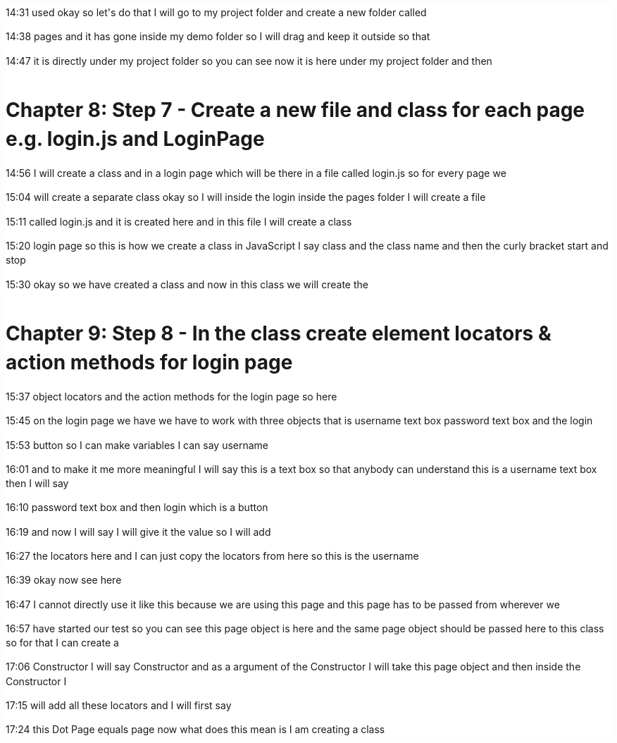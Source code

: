 14:31 used okay so let's do that I will go to my project folder and create a new folder called

14:38 pages and it has gone inside my demo folder so I will drag and keep it outside so that

14:47 it is directly under my project folder so you can see now it is here under my project folder and then


# Chapter 8: Step 7 - Create a new file and class for each page e.g. login.js and LoginPage

14:56 I will create a class and in a login page which will be there in a file called login.js so for every page we

15:04 will create a separate class okay so I will inside the login inside the pages folder I will create a file

15:11 called login.js and it is created here and in this file I will create a class

15:20 login page so this is how we create a class in JavaScript I say class and the class name and then the curly bracket start and stop

15:30 okay so we have created a class and now in this class we will create the


# Chapter 9: Step 8 - In the class create element locators & action methods for login page

15:37 object locators and the action methods for the login page so here

15:45 on the login page we have we have to work with three objects that is username text box password text box and the login

15:53 button so I can make variables I can say username

16:01 and to make it me more meaningful I will say this is a text box so that anybody can understand this is a username text box then I will say

16:10 password text box and then login which is a button

16:19 and now I will say I will give it the value so I will add

16:27 the locators here and I can just copy the locators from here so this is the username

16:39 okay now see here

16:47 I cannot directly use it like this because we are using this page and this page has to be passed from wherever we

16:57 have started our test so you can see this page object is here and the same page object should be passed here to this class so for that I can create a

17:06 Constructor I will say Constructor and as a argument of the Constructor I will take this page object and then inside the Constructor I

17:15 will add all these locators and I will first say

17:24 this Dot Page equals page now what does this mean is I am creating a class
